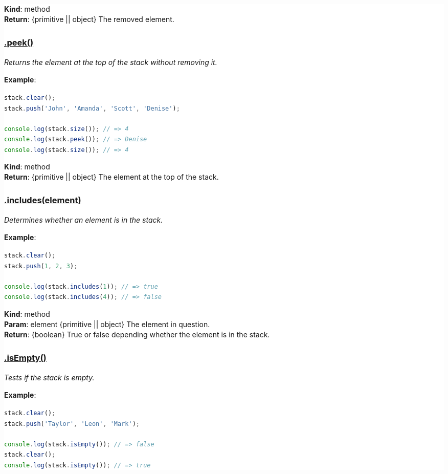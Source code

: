 **Kind**: method  
**Return**: {primitive || object} The removed element.

<a name="stackPeek"></a>

### [.peek()](https://github.com/philippschulte/structurally/blob/master/lib/stack.js#L44)

*Returns the element at the top of the stack without removing it.*

**Example**:

```javascript
stack.clear();
stack.push('John', 'Amanda', 'Scott', 'Denise');

console.log(stack.size()); // => 4
console.log(stack.peek()); // => Denise
console.log(stack.size()); // => 4
```

**Kind**: method  
**Return**: {primitive || object} The element at the top of the stack.

<a name="stackIncludes"></a>

### [.includes(element)](https://github.com/philippschulte/structurally/blob/master/lib/stack.js#L56)

*Determines whether an element is in the stack.*

**Example**:

```javascript
stack.clear();
stack.push(1, 2, 3);

console.log(stack.includes(1)); // => true
console.log(stack.includes(4)); // => false
```

**Kind**: method  
**Param**: element {primitive || object} The element in question.  
**Return**: {boolean} True or false depending whether the element is in the stack.

<a name="stackIsEmpty"></a>

### [.isEmpty()](https://github.com/philippschulte/structurally/blob/master/lib/stack.js#L67)

*Tests if the stack is empty.*

**Example**:

```javascript
stack.clear();
stack.push('Taylor', 'Leon', 'Mark');

console.log(stack.isEmpty()); // => false
stack.clear();
console.log(stack.isEmpty()); // => true
```
